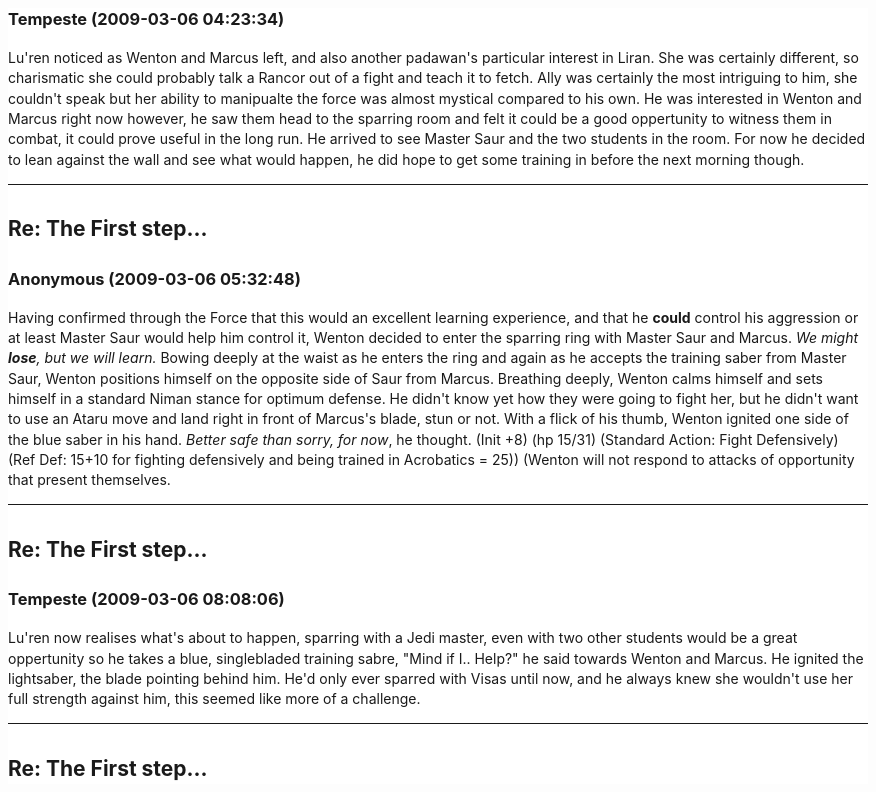 ### **Tempeste** (2009-03-06 04:23:34)

Lu'ren noticed as Wenton and Marcus left, and also another padawan's particular interest in Liran. She was certainly different, so charismatic she could probably talk a Rancor out of a fight and teach it to fetch. Ally was certainly the most intriguing to him, she couldn't speak but her ability to manipualte the force was almost mystical compared to his own. He was interested in Wenton and Marcus right now however, he saw them head to the sparring room and felt it could be a good oppertunity to witness them in combat, it could prove useful in the long run.
He arrived to see Master Saur and the two students in the room. For now he decided to lean against the wall and see what would happen, he did hope to get some training in before the next morning though.

---

## Re: The First step...

### **Anonymous** (2009-03-06 05:32:48)

Having confirmed through the Force that this would an excellent learning experience, and that he **could** control his aggression or at least Master Saur would help him control it, Wenton decided to enter the sparring ring with Master Saur and Marcus.
*We might **lose**, but we will learn.*
Bowing deeply at the waist as he enters the ring and again as he accepts the training saber from Master Saur, Wenton positions himself on the opposite side of Saur from Marcus. Breathing deeply, Wenton calms himself and sets himself in a standard Niman stance for optimum defense. He didn't know yet how they were going to fight her, but he didn't want to use an Ataru move and land right in front of Marcus's blade, stun or not. With a flick of his thumb, Wenton ignited one side of the blue saber in his hand.
*Better safe than sorry, for now*, he thought.
(Init +8)
(hp 15/31)
(Standard Action: Fight Defensively)
(Ref Def: 15+10 for fighting defensively and being trained in Acrobatics = 25))
(Wenton will not respond to attacks of opportunity that present themselves.

---

## Re: The First step...

### **Tempeste** (2009-03-06 08:08:06)

Lu'ren now realises what's about to happen, sparring with a Jedi master, even with two other students would be a great oppertunity so he takes a blue, singlebladed training sabre, "Mind if I.. Help?" he said towards Wenton and Marcus. He ignited the lightsaber, the blade pointing behind him. He'd only ever sparred with Visas until now, and he always knew she wouldn't use her full strength against him, this seemed like more of a challenge.

---

## Re: The First step...
